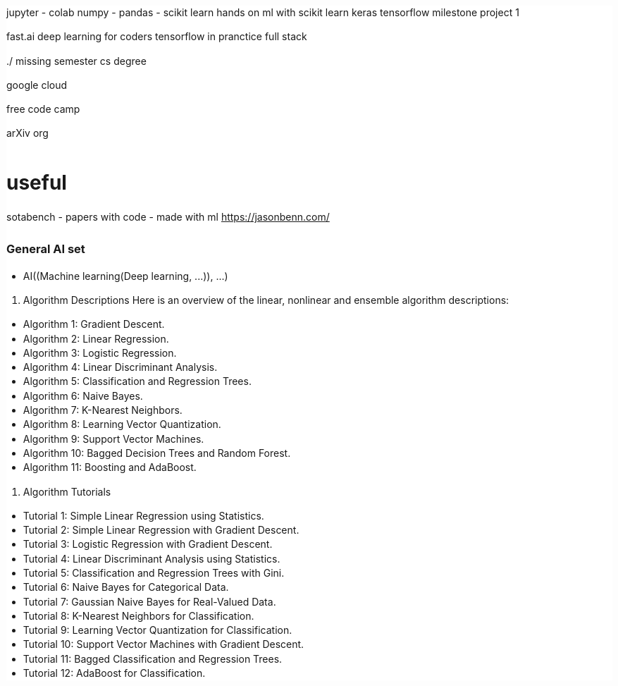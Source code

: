 jupyter - colab
numpy - pandas - scikit learn
hands on ml with scikit learn keras tensorflow
milestone project 1

fast.ai deep learning for coders 
tensorflow in pranctice 
full stack


./ missing semester cs degree

google cloud 

free code camp 

arXiv org


 # useful
sotabench - papers with code - made with ml
https://jasonbenn.com/


### General AI set 
* AI((Machine learning(Deep learning, ...)), ...)


1. Algorithm Descriptions
Here is an overview of the linear, nonlinear and ensemble algorithm descriptions:

* Algorithm 1: Gradient Descent.
* Algorithm 2: Linear Regression.
* Algorithm 3: Logistic Regression.
* Algorithm 4: Linear Discriminant Analysis.
* Algorithm 5: Classification and Regression Trees.
* Algorithm 6: Naive Bayes.
* Algorithm 7: K-Nearest Neighbors.
* Algorithm 8: Learning Vector Quantization.
* Algorithm 9: Support Vector Machines.
* Algorithm 10: Bagged Decision Trees and Random Forest.
* Algorithm 11: Boosting and AdaBoost.

1. Algorithm Tutorials

* Tutorial 1: Simple Linear Regression using Statistics.
* Tutorial 2: Simple Linear Regression with Gradient Descent.
* Tutorial 3: Logistic Regression with Gradient Descent.
* Tutorial 4: Linear Discriminant Analysis using Statistics.
* Tutorial 5: Classification and Regression Trees with Gini.
* Tutorial 6: Naive Bayes for Categorical Data.
* Tutorial 7: Gaussian Naive Bayes for Real-Valued Data.
* Tutorial 8: K-Nearest Neighbors for Classification.
* Tutorial 9: Learning Vector Quantization for Classification.
* Tutorial 10: Support Vector Machines with Gradient Descent.
* Tutorial 11: Bagged Classification and Regression Trees.
* Tutorial 12: AdaBoost for Classification.
